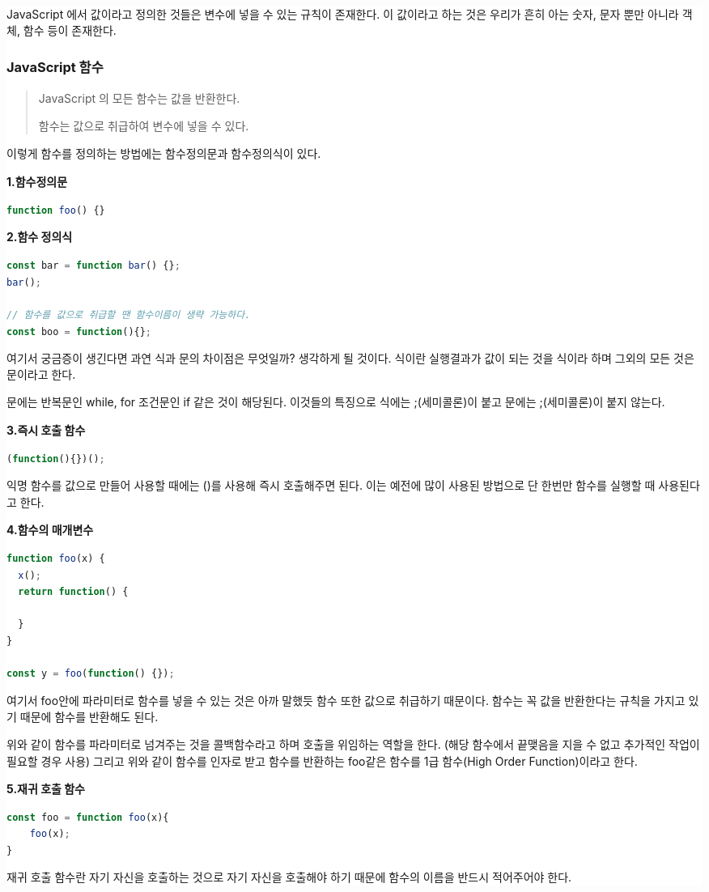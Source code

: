 JavaScript 에서 값이라고 정의한 것들은 변수에 넣을 수 있는 규칙이 존재한다. 
이 값이라고 하는 것은 우리가 흔히 아는 숫자, 문자 뿐만 아니라 객체, 함수 등이 존재한다.

### JavaScript 함수
> JavaScript 의 모든 함수는 값을 반환한다.
> 
> 함수는 값으로 취급하여 변수에 넣을 수 있다.

이렇게 함수를 정의하는 방법에는 함수정의문과 함수정의식이 있다.

<strong>1.함수정의문</strong>
```javascript
function foo() {}
```

<strong>2.함수 정의식</strong>
```javascript
const bar = function bar() {};
bar();

// 함수를 값으로 취급할 땐 함수이름이 생략 가능하다.
const boo = function(){};
```

여기서 궁금증이 생긴다면 과연 식과 문의 차이점은 무엇일까? 생각하게 될 것이다.
식이란 실행결과가 값이 되는 것을 식이라 하며 그외의 모든 것은 문이라고 한다.

문에는 반복문인 while, for 조건문인 if 같은 것이 해당된다.
이것들의 특징으로 식에는 ;(세미콜론)이 붙고 문에는 ;(세미콜론)이 붙지 않는다.

<strong>3.즉시 호출 함수</strong>
```javascript
(function(){})();
```
익명 함수를 값으로 만들어 사용할 때에는 ()를 사용해 즉시 호출해주면 된다. 이는
예전에 많이 사용된 방법으로 단 한번만 함수를 실행할 때 사용된다고 한다.

<strong>4.함수의 매개변수</strong>
```javascript
function foo(x) {
  x();
  return function() {
    
  }
}

const y = foo(function() {});
```
여기서 foo안에 파라미터로 함수를 넣을 수 있는 것은 아까 말했듯 함수 또한 값으로 취급하기 때문이다. 
함수는 꼭 값을 반환한다는 규칙을 가지고 있기 때문에 함수를 반환해도 된다. 

위와 같이 함수를 파라미터로 넘겨주는 것을 콜백함수라고 하며 호출을 위임하는 역할을 한다. (해당 함수에서 끝맺음을 지을 수 없고 추가적인 작업이 필요할 경우 사용)
그리고 위와 같이 함수를 인자로 받고 함수를 반환하는 foo같은 함수를 1급 함수(High Order Function)이라고 한다.

<strong>5.재귀 호출 함수</strong>
```javascript
const foo = function foo(x){
    foo(x);    
}
```
재귀 호출 함수란 자기 자신을 호출하는 것으로 자기 자신을 호출해야 하기 때문에 함수의 이름을 반드시 적어주어야 한다.

